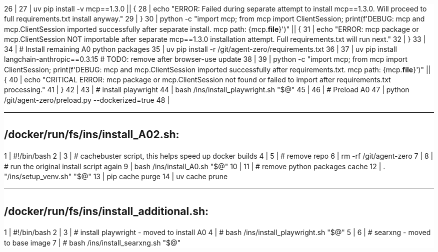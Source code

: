 26 | 
27 | uv pip install -v mcp==1.3.0 || {
28 |     echo "ERROR: Failed during separate attempt to install mcp==1.3.0. Will proceed to full requirements.txt install anyway."
29 | }
30 | python -c "import mcp; from mcp import ClientSession; print(f'DEBUG: mcp and mcp.ClientSession imported successfully after separate install. mcp path: {mcp.__file__}')" || {
31 |     echo "ERROR: mcp package or mcp.ClientSession NOT importable after separate mcp==1.3.0 installation attempt. Full requirements.txt will run next."
32 | }
33 | 
34 | # Install remaining A0 python packages
35 | uv pip install -r /git/agent-zero/requirements.txt
36 | 
37 | uv pip install langchain-anthropic==0.3.15 # TODO: remove after browser-use update
38 | 
39 | python -c "import mcp; from mcp import ClientSession; print(f'DEBUG: mcp and mcp.ClientSession imported successfully after requirements.txt. mcp path: {mcp.__file__}')" || {
40 |     echo "CRITICAL ERROR: mcp package or mcp.ClientSession not found or failed to import after requirements.txt processing."
41 | }
42 | 
43 | # install playwright
44 | bash /ins/install_playwright.sh "$@"
45 | 
46 | # Preload A0
47 | python /git/agent-zero/preload.py --dockerized=true
48 | 


--------------------------------------------------------------------------------
/docker/run/fs/ins/install_A02.sh:
--------------------------------------------------------------------------------
 1 | #!/bin/bash
 2 | 
 3 | # cachebuster script, this helps speed up docker builds
 4 | 
 5 | # remove repo
 6 | rm -rf /git/agent-zero
 7 | 
 8 | # run the original install script again
 9 | bash /ins/install_A0.sh "$@"
10 | 
11 | # remove python packages cache
12 | . "/ins/setup_venv.sh" "$@"
13 | pip cache purge
14 | uv cache prune


--------------------------------------------------------------------------------
/docker/run/fs/ins/install_additional.sh:
--------------------------------------------------------------------------------
1 | #!/bin/bash
2 | 
3 | # install playwright - moved to install A0
4 | # bash /ins/install_playwright.sh "$@"
5 | 
6 | # searxng - moved to base image
7 | # bash /ins/install_searxng.sh "$@"
